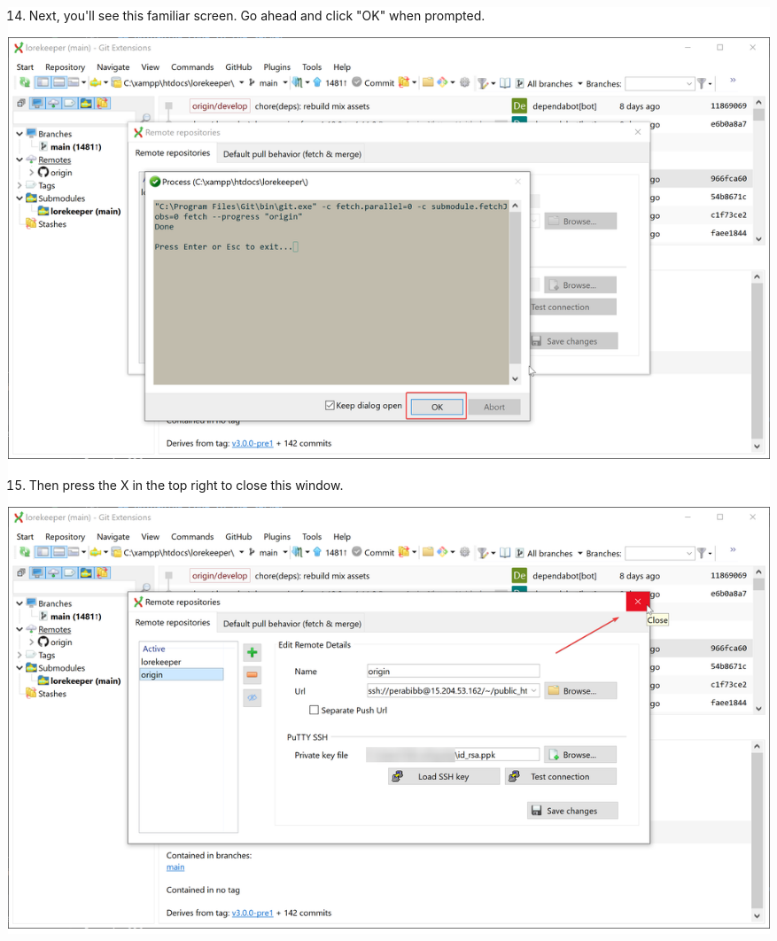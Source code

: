 14. Next, you'll see this familiar screen. Go ahead and click "OK" when prompted.

![alt text](image-35.png)

15. Then press the X in the top right to close this window.

![alt text](image-36.png)
